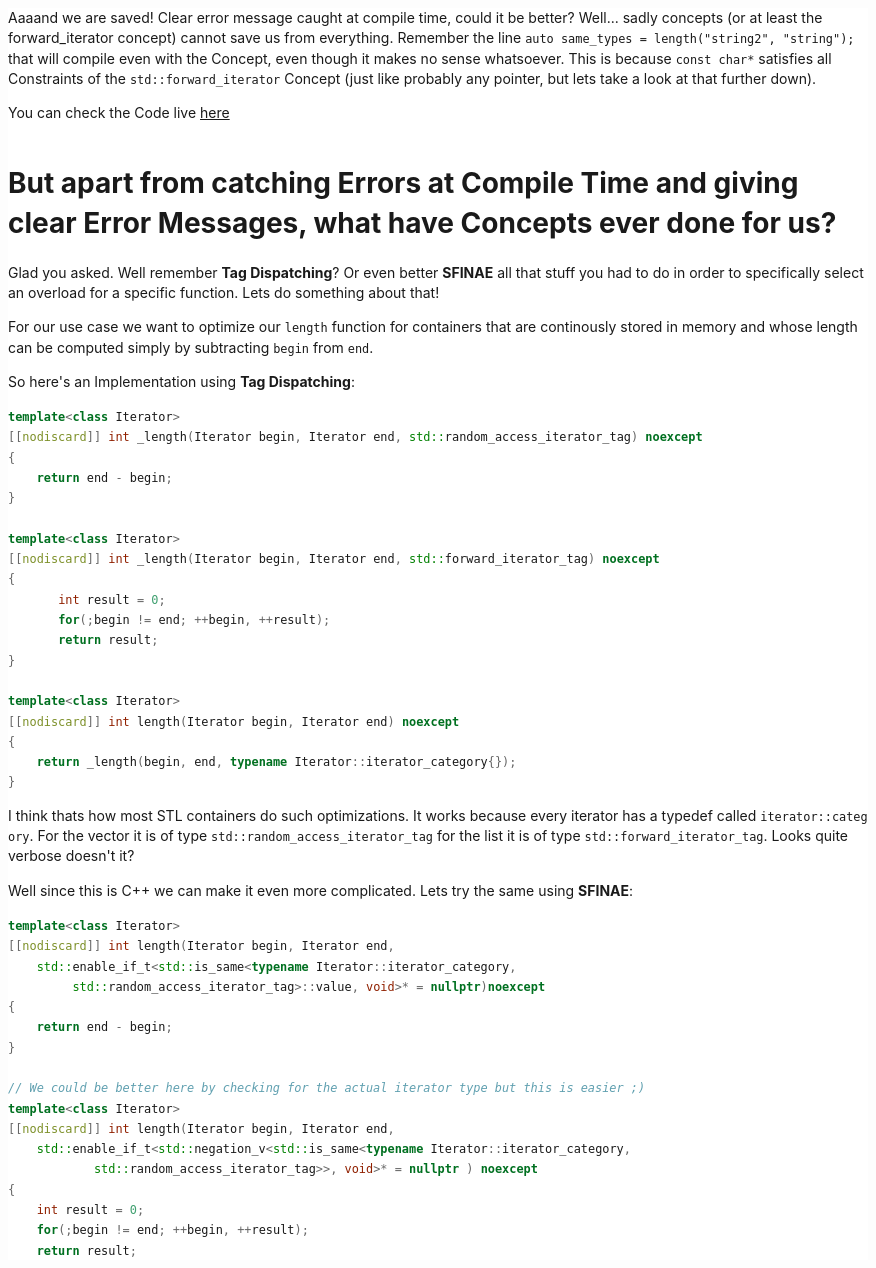 Aaaand we are saved! Clear error message caught at compile time, could it be better? Well... sadly concepts (or at least the forward_iterator concept) cannot save us from everything. Remember the line `auto same_types = length("string2", "string");` that will compile even with the Concept, even though it makes no sense whatsoever. This is because `const char*` satisfies all Constraints of the `std::forward_iterator` Concept (just like probably any pointer, but lets take a look at that further down).

You can check the Code live [here](https://godbolt.org/z/bvG8e9)

# But apart from catching Errors at Compile Time and giving clear Error Messages, what have Concepts ever done for us?

Glad you asked. Well remember **Tag Dispatching**? Or even better **SFINAE** all that stuff you had to do in order to specifically select an overload for a specific function. Lets do something about that!

For our use case we want to optimize our `length` function for containers that are continously stored in memory and whose length can be computed simply by subtracting `begin` from `end`.

So here's an Implementation using **Tag Dispatching**:

```cpp
template<class Iterator>
[[nodiscard]] int _length(Iterator begin, Iterator end, std::random_access_iterator_tag) noexcept
{
    return end - begin;
}

template<class Iterator>
[[nodiscard]] int _length(Iterator begin, Iterator end, std::forward_iterator_tag) noexcept
{
       int result = 0;
       for(;begin != end; ++begin, ++result);
       return result;
}

template<class Iterator>
[[nodiscard]] int length(Iterator begin, Iterator end) noexcept 
{
    return _length(begin, end, typename Iterator::iterator_category{});
}
```

I think thats how most STL containers do such optimizations. It works because every iterator has a typedef called `iterator::category`. For the vector it is of type `std::random_access_iterator_tag` for the list it is of type `std::forward_iterator_tag`. Looks quite verbose doesn't it?

Well since this is C++ we can make it even more complicated. Lets try the same using **SFINAE**:

```cpp
template<class Iterator>
[[nodiscard]] int length(Iterator begin, Iterator end, 
    std::enable_if_t<std::is_same<typename Iterator::iterator_category,
         std::random_access_iterator_tag>::value, void>* = nullptr)noexcept 
{
    return end - begin;
}

// We could be better here by checking for the actual iterator type but this is easier ;)
template<class Iterator>
[[nodiscard]] int length(Iterator begin, Iterator end, 
    std::enable_if_t<std::negation_v<std::is_same<typename Iterator::iterator_category,
            std::random_access_iterator_tag>>, void>* = nullptr ) noexcept 
{
    int result = 0;
    for(;begin != end; ++begin, ++result);
    return result;
```